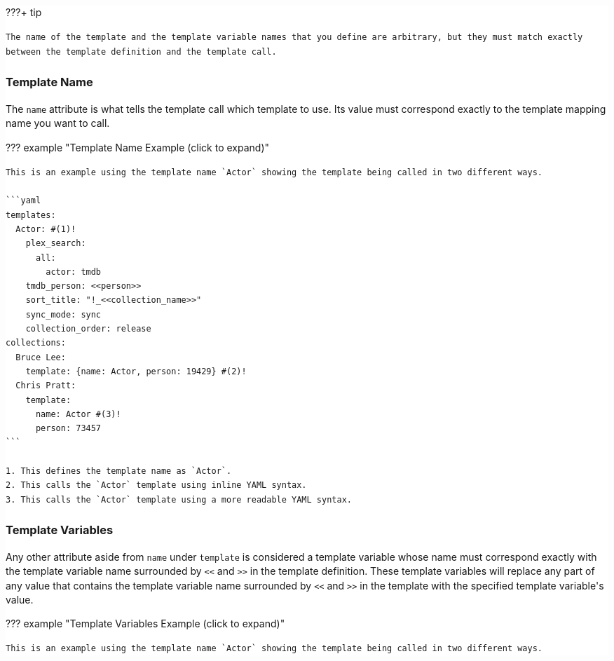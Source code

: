 ???+ tip

    The name of the template and the template variable names that you define are arbitrary, but they must match exactly 
    between the template definition and the template call.

### Template Name

The `name` attribute is what tells the template call which template to use. Its value must correspond exactly to the 
template mapping name you want to call. 

??? example "Template Name Example (click to expand)"
    
    This is an example using the template name `Actor` showing the template being called in two different ways.
    
    ```yaml
    templates:
      Actor: #(1)!
        plex_search:
          all:
            actor: tmdb
        tmdb_person: <<person>>
        sort_title: "!_<<collection_name>>"
        sync_mode: sync
        collection_order: release
    collections:
      Bruce Lee:
        template: {name: Actor, person: 19429} #(2)!
      Chris Pratt:
        template:
          name: Actor #(3)!
          person: 73457
    ```

    1. This defines the template name as `Actor`.
    2. This calls the `Actor` template using inline YAML syntax.
    3. This calls the `Actor` template using a more readable YAML syntax.

### Template Variables

Any other attribute aside from `name` under `template` is considered a template variable whose name must correspond 
exactly with the template variable name surrounded by `<<` and `>>` in the template definition. These template variables
will replace any part of any value that contains the template variable name surrounded by `<<` and `>>` in the template 
with the specified template variable's value.

??? example "Template Variables Example (click to expand)"
    
    This is an example using the template name `Actor` showing the template being called in two different ways.
    